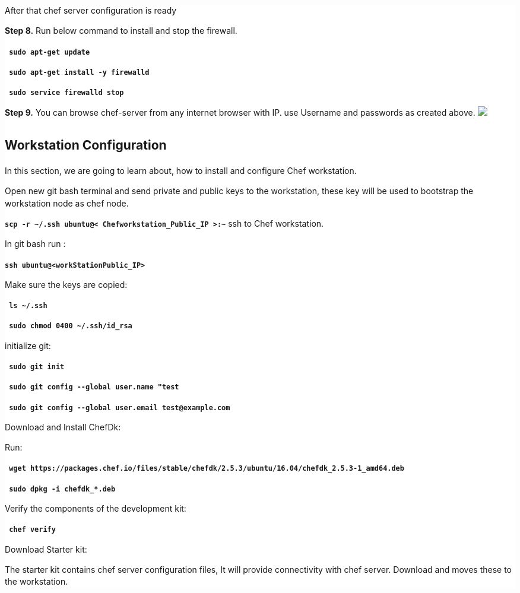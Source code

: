 After that chef server configuration is ready

**Step 8.** Run below command to install and stop the firewall. 

**``` sudo apt-get update```**

**``` sudo apt-get install -y firewalld```**

**``` sudo service firewalld stop```**

**Step 9.** You can browse chef-server from any internet browser with IP. use Username and passwords as created above.
![](https://github.com/sudheermareddy/vsts/raw/master/sudheer/chef-imgs/21.png)

## Workstation Configuration

In this section, we are going to learn about, how to install and configure Chef workstation.

Open new git bash terminal and send private and public keys to the workstation, these key will be used to bootstrap the workstation node as chef node.

**```scp -r ~/.ssh ubuntu@< Chefworkstation_Public_IP >:~```**
ssh to Chef workstation.

In git bash run :

**```ssh ubuntu@<workStationPublic_IP>```**

 Make sure the keys are copied:  

**``` ls ~/.ssh```**

**``` sudo chmod 0400 ~/.ssh/id_rsa```**

 initialize git:

**``` sudo git init```**

**``` sudo git config --global user.name "test```**

**``` sudo git config --global user.email test@example.com```**

Download and Install ChefDk:

Run:

**``` wget https://packages.chef.io/files/stable/chefdk/2.5.3/ubuntu/16.04/chefdk_2.5.3-1_amd64.deb```**

**``` sudo dpkg -i chefdk_*.deb```**

 

Verify the components of the development kit:

**``` chef verify```**

Download Starter kit:

The starter kit contains chef server configuration files, It will provide connectivity with chef server. Download and moves these to the workstation.

